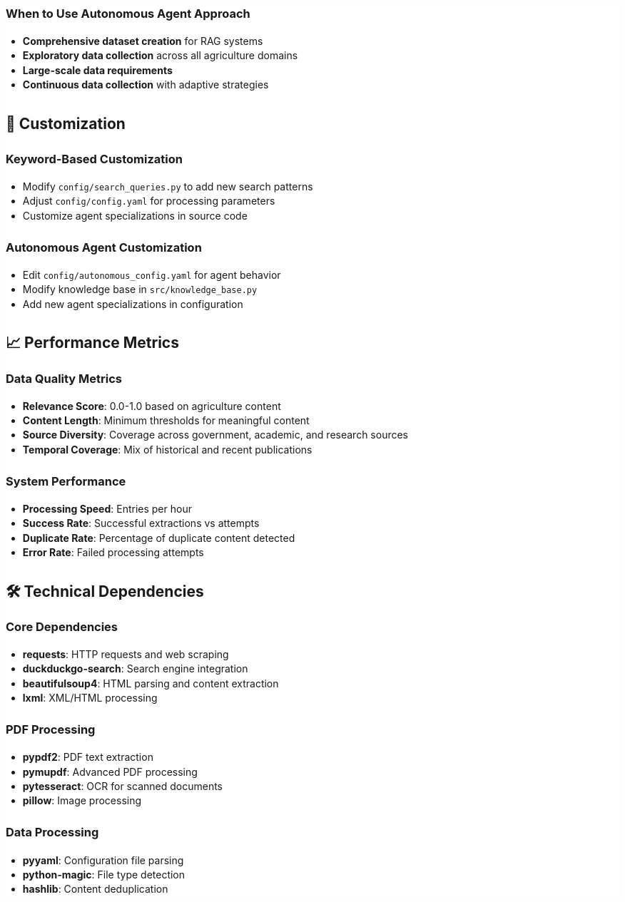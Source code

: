 ### When to Use Autonomous Agent Approach
- **Comprehensive dataset creation** for RAG systems
- **Exploratory data collection** across all agriculture domains
- **Large-scale data requirements**
- **Continuous data collection** with adaptive strategies

## 🔧 Customization

### Keyword-Based Customization
- Modify `config/search_queries.py` to add new search patterns
- Adjust `config/config.yaml` for processing parameters
- Customize agent specializations in source code

### Autonomous Agent Customization
- Edit `config/autonomous_config.yaml` for agent behavior
- Modify knowledge base in `src/knowledge_base.py`
- Add new agent specializations in configuration

## 📈 Performance Metrics

### Data Quality Metrics
- **Relevance Score**: 0.0-1.0 based on agriculture content
- **Content Length**: Minimum thresholds for meaningful content
- **Source Diversity**: Coverage across government, academic, and research sources
- **Temporal Coverage**: Mix of historical and recent publications

### System Performance
- **Processing Speed**: Entries per hour
- **Success Rate**: Successful extractions vs attempts
- **Duplicate Rate**: Percentage of duplicate content detected
- **Error Rate**: Failed processing attempts

## 🛠️ Technical Dependencies

### Core Dependencies
- **requests**: HTTP requests and web scraping
- **duckduckgo-search**: Search engine integration
- **beautifulsoup4**: HTML parsing and content extraction
- **lxml**: XML/HTML processing

### PDF Processing
- **pypdf2**: PDF text extraction
- **pymupdf**: Advanced PDF processing
- **pytesseract**: OCR for scanned documents
- **pillow**: Image processing

### Data Processing
- **pyyaml**: Configuration file parsing
- **python-magic**: File type detection
- **hashlib**: Content deduplication
